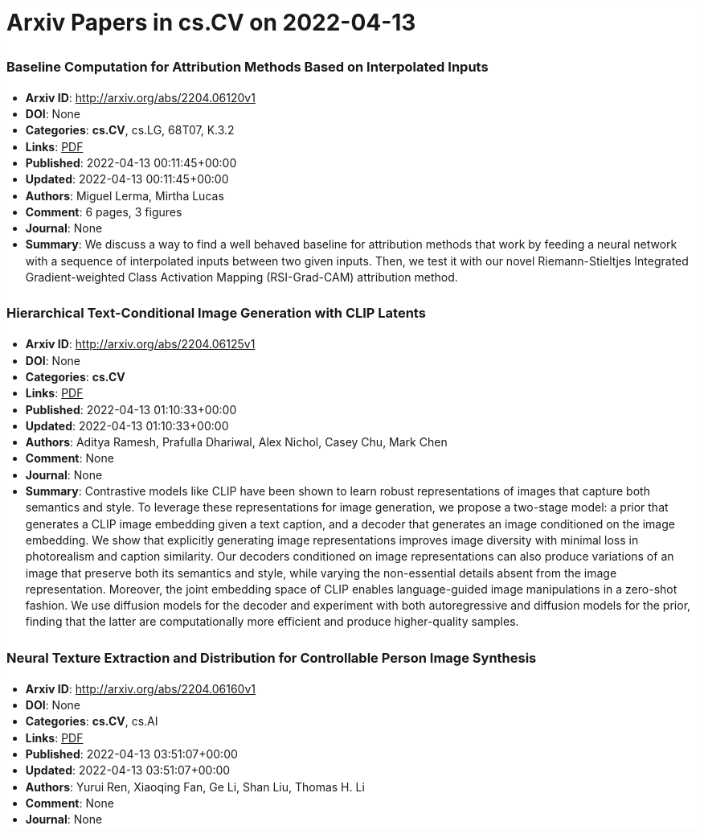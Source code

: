 # Arxiv Papers in cs.CV on 2022-04-13
### Baseline Computation for Attribution Methods Based on Interpolated Inputs
- **Arxiv ID**: http://arxiv.org/abs/2204.06120v1
- **DOI**: None
- **Categories**: **cs.CV**, cs.LG, 68T07, K.3.2
- **Links**: [PDF](http://arxiv.org/pdf/2204.06120v1)
- **Published**: 2022-04-13 00:11:45+00:00
- **Updated**: 2022-04-13 00:11:45+00:00
- **Authors**: Miguel Lerma, Mirtha Lucas
- **Comment**: 6 pages, 3 figures
- **Journal**: None
- **Summary**: We discuss a way to find a well behaved baseline for attribution methods that work by feeding a neural network with a sequence of interpolated inputs between two given inputs. Then, we test it with our novel Riemann-Stieltjes Integrated Gradient-weighted Class Activation Mapping (RSI-Grad-CAM) attribution method.



### Hierarchical Text-Conditional Image Generation with CLIP Latents
- **Arxiv ID**: http://arxiv.org/abs/2204.06125v1
- **DOI**: None
- **Categories**: **cs.CV**
- **Links**: [PDF](http://arxiv.org/pdf/2204.06125v1)
- **Published**: 2022-04-13 01:10:33+00:00
- **Updated**: 2022-04-13 01:10:33+00:00
- **Authors**: Aditya Ramesh, Prafulla Dhariwal, Alex Nichol, Casey Chu, Mark Chen
- **Comment**: None
- **Journal**: None
- **Summary**: Contrastive models like CLIP have been shown to learn robust representations of images that capture both semantics and style. To leverage these representations for image generation, we propose a two-stage model: a prior that generates a CLIP image embedding given a text caption, and a decoder that generates an image conditioned on the image embedding. We show that explicitly generating image representations improves image diversity with minimal loss in photorealism and caption similarity. Our decoders conditioned on image representations can also produce variations of an image that preserve both its semantics and style, while varying the non-essential details absent from the image representation. Moreover, the joint embedding space of CLIP enables language-guided image manipulations in a zero-shot fashion. We use diffusion models for the decoder and experiment with both autoregressive and diffusion models for the prior, finding that the latter are computationally more efficient and produce higher-quality samples.



### Neural Texture Extraction and Distribution for Controllable Person Image Synthesis
- **Arxiv ID**: http://arxiv.org/abs/2204.06160v1
- **DOI**: None
- **Categories**: **cs.CV**, cs.AI
- **Links**: [PDF](http://arxiv.org/pdf/2204.06160v1)
- **Published**: 2022-04-13 03:51:07+00:00
- **Updated**: 2022-04-13 03:51:07+00:00
- **Authors**: Yurui Ren, Xiaoqing Fan, Ge Li, Shan Liu, Thomas H. Li
- **Comment**: None
- **Journal**: None
